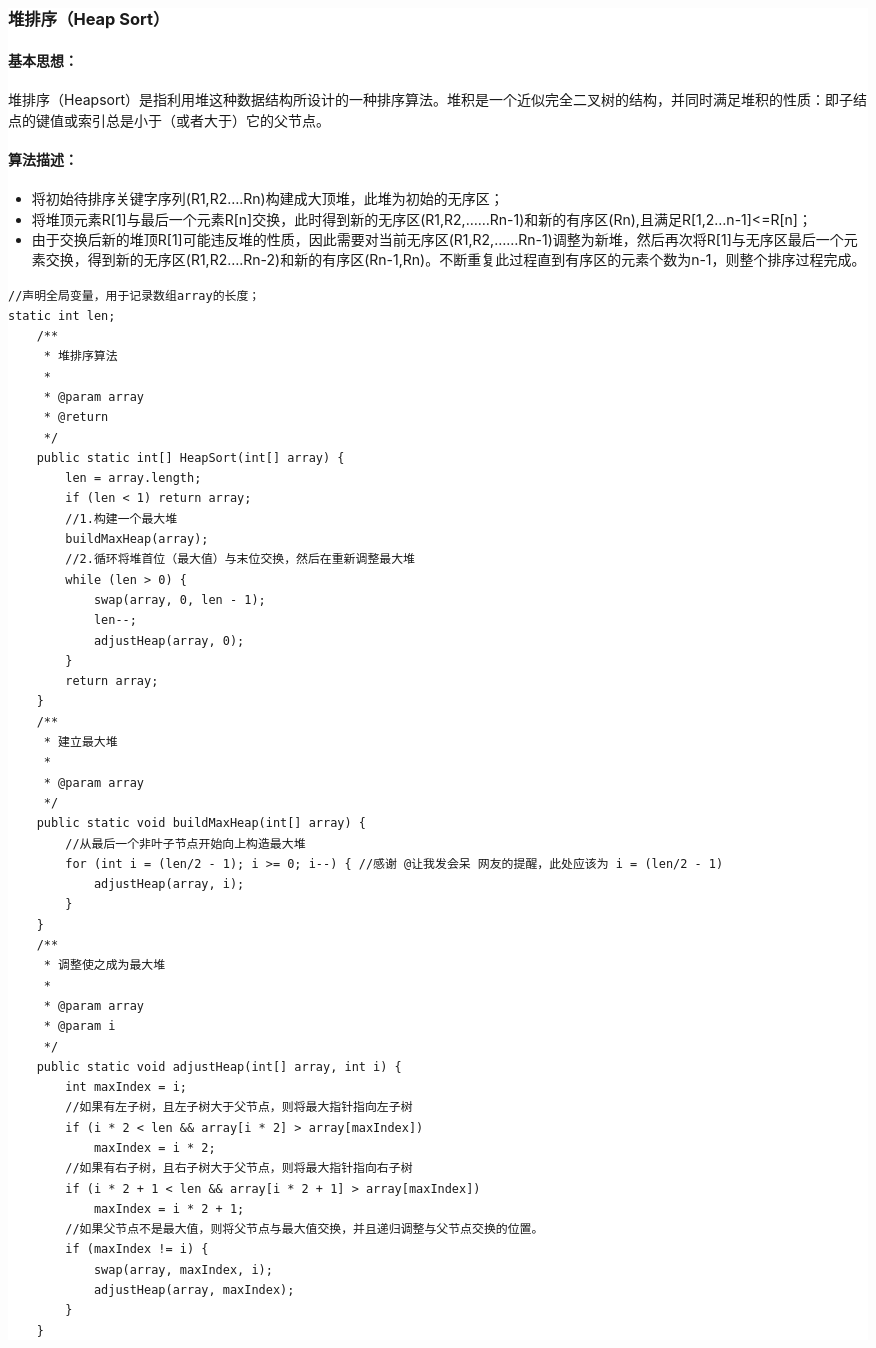 ### 堆排序（Heap Sort）
#### 基本思想：
堆排序（Heapsort）是指利用堆这种数据结构所设计的一种排序算法。堆积是一个近似完全二叉树的结构，并同时满足堆积的性质：即子结点的键值或索引总是小于（或者大于）它的父节点。

#### 算法描述：

* 将初始待排序关键字序列(R1,R2….Rn)构建成大顶堆，此堆为初始的无序区；
* 将堆顶元素R[1]与最后一个元素R[n]交换，此时得到新的无序区(R1,R2,……Rn-1)和新的有序区(Rn),且满足R[1,2…n-1]<=R[n]；
* 由于交换后新的堆顶R[1]可能违反堆的性质，因此需要对当前无序区(R1,R2,……Rn-1)调整为新堆，然后再次将R[1]与无序区最后一个元素交换，得到新的无序区(R1,R2….Rn-2)和新的有序区(Rn-1,Rn)。不断重复此过程直到有序区的元素个数为n-1，则整个排序过程完成。

```
//声明全局变量，用于记录数组array的长度；
static int len;
    /**
     * 堆排序算法
     *
     * @param array
     * @return
     */
    public static int[] HeapSort(int[] array) {
        len = array.length;
        if (len < 1) return array;
        //1.构建一个最大堆
        buildMaxHeap(array);
        //2.循环将堆首位（最大值）与末位交换，然后在重新调整最大堆
        while (len > 0) {
            swap(array, 0, len - 1);
            len--;
            adjustHeap(array, 0);
        }
        return array;
    }
    /**
     * 建立最大堆
     *
     * @param array
     */
    public static void buildMaxHeap(int[] array) {
        //从最后一个非叶子节点开始向上构造最大堆
        for (int i = (len/2 - 1); i >= 0; i--) { //感谢 @让我发会呆 网友的提醒，此处应该为 i = (len/2 - 1) 
            adjustHeap(array, i);
        }
    }
    /**
     * 调整使之成为最大堆
     *
     * @param array
     * @param i
     */
    public static void adjustHeap(int[] array, int i) {
        int maxIndex = i;
        //如果有左子树，且左子树大于父节点，则将最大指针指向左子树
        if (i * 2 < len && array[i * 2] > array[maxIndex])
            maxIndex = i * 2;
        //如果有右子树，且右子树大于父节点，则将最大指针指向右子树
        if (i * 2 + 1 < len && array[i * 2 + 1] > array[maxIndex])
            maxIndex = i * 2 + 1;
        //如果父节点不是最大值，则将父节点与最大值交换，并且递归调整与父节点交换的位置。
        if (maxIndex != i) {
            swap(array, maxIndex, i);
            adjustHeap(array, maxIndex);
        }
    }
```